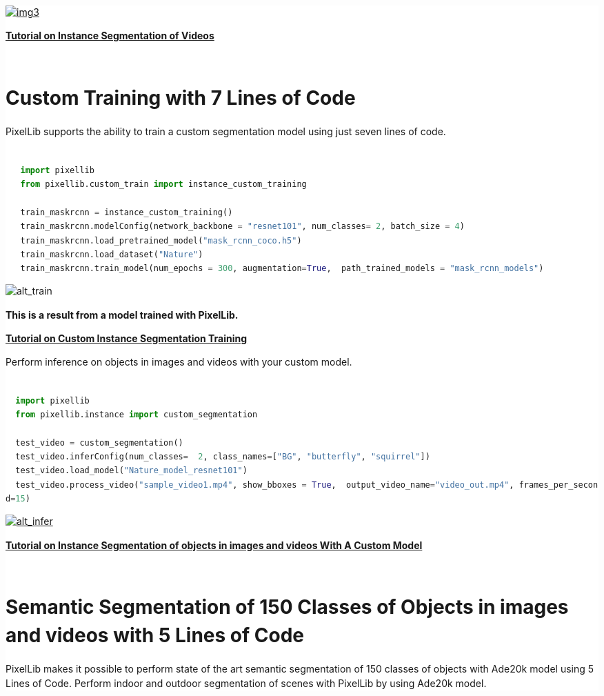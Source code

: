 [![img3](Images/vid_ins.jpg)](https://www.youtube.com/watch?v=bGPO1bCZLAo)

**[Tutorial on Instance Segmentation of Videos](Tutorials/video_instance.md)** <br/> <br/>


# Custom Training with 7 Lines of Code
PixelLib supports the ability to train a custom segmentation model using just seven lines of code.

```python

   import pixellib
   from pixellib.custom_train import instance_custom_training

   train_maskrcnn = instance_custom_training()
   train_maskrcnn.modelConfig(network_backbone = "resnet101", num_classes= 2, batch_size = 4)
   train_maskrcnn.load_pretrained_model("mask_rcnn_coco.h5")
   train_maskrcnn.load_dataset("Nature")
   train_maskrcnn.train_model(num_epochs = 300, augmentation=True,  path_trained_models = "mask_rcnn_models")
```

![alt_train](instance_mask/squirrel_seg.jpg)

**This is a result from a model trained with PixelLib.**

**[Tutorial on Custom Instance Segmentation Training](Tutorials/custom_train.md)**


Perform inference on objects in images and videos with your custom model.


```python
  
  import pixellib
  from pixellib.instance import custom_segmentation

  test_video = custom_segmentation()
  test_video.inferConfig(num_classes=  2, class_names=["BG", "butterfly", "squirrel"])
  test_video.load_model("Nature_model_resnet101")
  test_video.process_video("sample_video1.mp4", show_bboxes = True,  output_video_name="video_out.mp4", frames_per_second=15)
```

[![alt_infer](Images/but_vid.png)](https://www.youtube.com/watch?v=bWQGxaZIPOo)

**[Tutorial on Instance Segmentation of objects in images and videos With A Custom Model](Tutorials/custom_inference.md)** <br/> <br/>



# Semantic Segmentation of 150 Classes of Objects in images and videos with 5 Lines of Code
PixelLib makes it possible to perform state of the art semantic segmentation of 150 classes of objects with Ade20k model using 5 Lines of Code. Perform indoor and outdoor segmentation of scenes with PixelLib by using Ade20k model.
